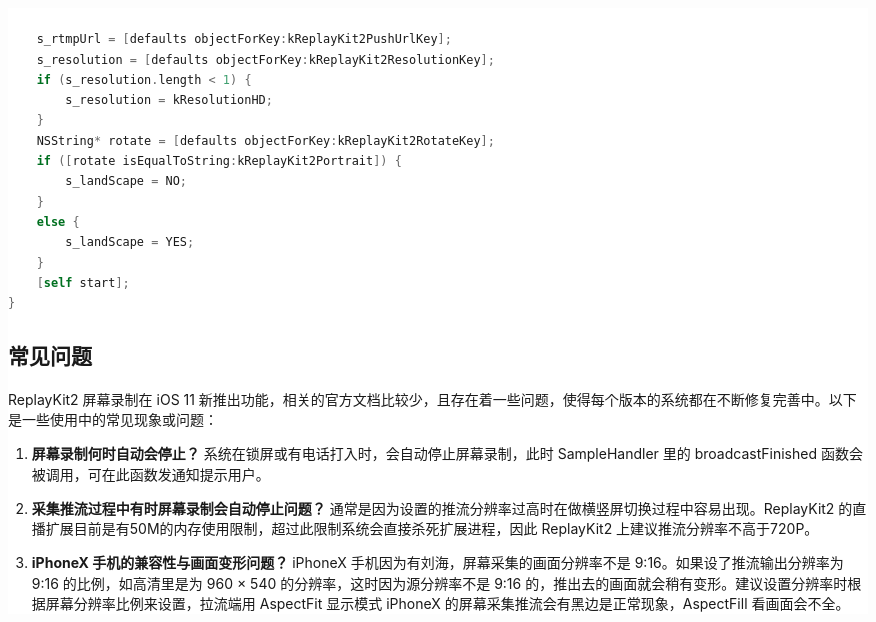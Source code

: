 ```objectivec
    
    s_rtmpUrl = [defaults objectForKey:kReplayKit2PushUrlKey];
    s_resolution = [defaults objectForKey:kReplayKit2ResolutionKey];
    if (s_resolution.length < 1) {
        s_resolution = kResolutionHD;
    }
    NSString* rotate = [defaults objectForKey:kReplayKit2RotateKey];
    if ([rotate isEqualToString:kReplayKit2Portrait]) {
        s_landScape = NO;
    }
    else {
        s_landScape = YES;
    }
    [self start];
}
```

## 常见问题
ReplayKit2 屏幕录制在 iOS 11 新推出功能，相关的官方文档比较少，且存在着一些问题，使得每个版本的系统都在不断修复完善中。以下是一些使用中的常见现象或问题：

1. **屏幕录制何时自动会停止？**
系统在锁屏或有电话打入时，会自动停止屏幕录制，此时 SampleHandler 里的 broadcastFinished 函数会被调用，可在此函数发通知提示用户。

2. **采集推流过程中有时屏幕录制会自动停止问题？**
通常是因为设置的推流分辨率过高时在做横竖屏切换过程中容易出现。ReplayKit2 的直播扩展目前是有50M的内存使用限制，超过此限制系统会直接杀死扩展进程，因此 ReplayKit2 上建议推流分辨率不高于720P。

3. **iPhoneX 手机的兼容性与画面变形问题？**
iPhoneX 手机因为有刘海，屏幕采集的画面分辨率不是 9:16。如果设了推流输出分辨率为 9:16 的比例，如高清里是为 960 × 540 的分辨率，这时因为源分辨率不是 9:16 的，推出去的画面就会稍有变形。建议设置分辨率时根据屏幕分辨率比例来设置，拉流端用 AspectFit 显示模式 iPhoneX 的屏幕采集推流会有黑边是正常现象，AspectFill 看画面会不全。
